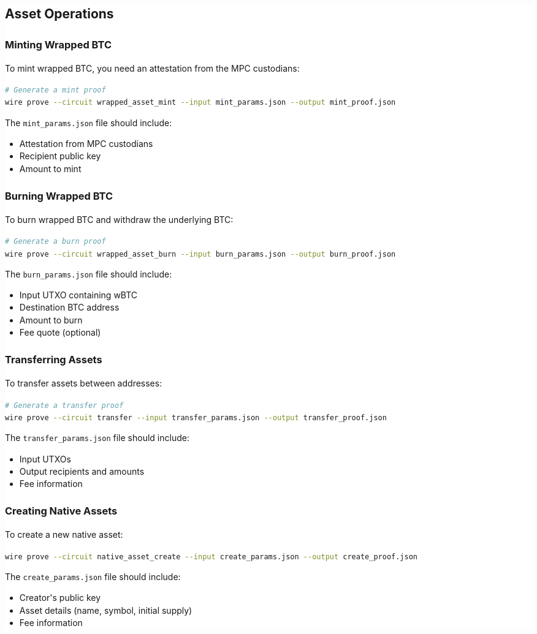 ## Asset Operations

### Minting Wrapped BTC

To mint wrapped BTC, you need an attestation from the MPC custodians:

```bash
# Generate a mint proof
wire prove --circuit wrapped_asset_mint --input mint_params.json --output mint_proof.json
```

The `mint_params.json` file should include:
- Attestation from MPC custodians
- Recipient public key
- Amount to mint

### Burning Wrapped BTC

To burn wrapped BTC and withdraw the underlying BTC:

```bash
# Generate a burn proof
wire prove --circuit wrapped_asset_burn --input burn_params.json --output burn_proof.json
```

The `burn_params.json` file should include:
- Input UTXO containing wBTC
- Destination BTC address
- Amount to burn
- Fee quote (optional)

### Transferring Assets

To transfer assets between addresses:

```bash
# Generate a transfer proof
wire prove --circuit transfer --input transfer_params.json --output transfer_proof.json
```

The `transfer_params.json` file should include:
- Input UTXOs
- Output recipients and amounts
- Fee information

### Creating Native Assets

To create a new native asset:

```bash
wire prove --circuit native_asset_create --input create_params.json --output create_proof.json
```

The `create_params.json` file should include:
- Creator's public key
- Asset details (name, symbol, initial supply)
- Fee information
